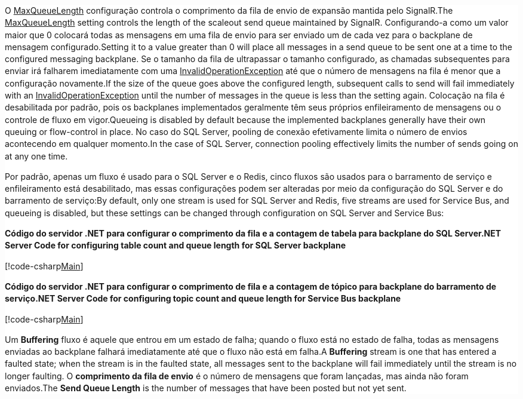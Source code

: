 <span data-ttu-id="9e10c-236">O [MaxQueueLength](https://msdn.microsoft.com/library/microsoft.aspnet.signalr.messaging.scaleoutconfiguration.maxqueuelength(v=vs.118).aspx) configuração controla o comprimento da fila de envio de expansão mantida pelo SignalR.</span><span class="sxs-lookup"><span data-stu-id="9e10c-236">The [MaxQueueLength](https://msdn.microsoft.com/library/microsoft.aspnet.signalr.messaging.scaleoutconfiguration.maxqueuelength(v=vs.118).aspx) setting controls the length of the scaleout send queue maintained by SignalR.</span></span> <span data-ttu-id="9e10c-237">Configurando-a como um valor maior que 0 colocará todas as mensagens em uma fila de envio para ser enviado um de cada vez para o backplane de mensagem configurado.</span><span class="sxs-lookup"><span data-stu-id="9e10c-237">Setting it to a value greater than 0 will place all messages in a send queue to be sent one at a time to the configured messaging backplane.</span></span> <span data-ttu-id="9e10c-238">Se o tamanho da fila de ultrapassar o tamanho configurado, as chamadas subsequentes para enviar irá falharem imediatamente com uma [InvalidOperationException](https://msdn.microsoft.com/library/system.invalidoperationexception(v=vs.118).aspx) até que o número de mensagens na fila é menor que a configuração novamente.</span><span class="sxs-lookup"><span data-stu-id="9e10c-238">If the size of the queue goes above the configured length, subsequent calls to send will fail immediately with an [InvalidOperationException](https://msdn.microsoft.com/library/system.invalidoperationexception(v=vs.118).aspx) until the number of messages in the queue is less than the setting again.</span></span> <span data-ttu-id="9e10c-239">Colocação na fila é desabilitada por padrão, pois os backplanes implementados geralmente têm seus próprios enfileiramento de mensagens ou o controle de fluxo em vigor.</span><span class="sxs-lookup"><span data-stu-id="9e10c-239">Queueing is disabled by default because the implemented backplanes generally have their own queuing or flow-control in place.</span></span> <span data-ttu-id="9e10c-240">No caso do SQL Server, pooling de conexão efetivamente limita o número de envios acontecendo em qualquer momento.</span><span class="sxs-lookup"><span data-stu-id="9e10c-240">In the case of SQL Server, connection pooling effectively limits the number of sends going on at any one time.</span></span>

<span data-ttu-id="9e10c-241">Por padrão, apenas um fluxo é usado para o SQL Server e o Redis, cinco fluxos são usados para o barramento de serviço e enfileiramento está desabilitado, mas essas configurações podem ser alteradas por meio da configuração do SQL Server e do barramento de serviço:</span><span class="sxs-lookup"><span data-stu-id="9e10c-241">By default, only one stream is used for SQL Server and Redis, five streams are used for Service Bus, and queueing is disabled, but these settings can be changed through configuration on SQL Server and Service Bus:</span></span>

<span data-ttu-id="9e10c-242">**Código do servidor .NET para configurar o comprimento da fila e a contagem de tabela para backplane do SQL Server**</span><span class="sxs-lookup"><span data-stu-id="9e10c-242">**.NET Server Code for configuring table count and queue length for SQL Server backplane**</span></span>

[!code-csharp[Main](signalr-performance/samples/sample9.cs)]

<span data-ttu-id="9e10c-243">**Código do servidor .NET para configurar o comprimento de fila e a contagem de tópico para backplane do barramento de serviço**</span><span class="sxs-lookup"><span data-stu-id="9e10c-243">**.NET Server Code for configuring topic count and queue length for Service Bus backplane**</span></span>

[!code-csharp[Main](signalr-performance/samples/sample10.cs)]

<span data-ttu-id="9e10c-244">Um **Buffering** fluxo é aquele que entrou em um estado de falha; quando o fluxo está no estado de falha, todas as mensagens enviadas ao backplane falhará imediatamente até que o fluxo não está em falha.</span><span class="sxs-lookup"><span data-stu-id="9e10c-244">A **Buffering** stream is one that has entered a faulted state; when the stream is in the faulted state, all messages sent to the backplane will fail immediately until the stream is no longer faulting.</span></span> <span data-ttu-id="9e10c-245">O **comprimento da fila de envio** é o número de mensagens que foram lançadas, mas ainda não foram enviados.</span><span class="sxs-lookup"><span data-stu-id="9e10c-245">The **Send Queue Length** is the number of messages that have been posted but not yet sent.</span></span>
